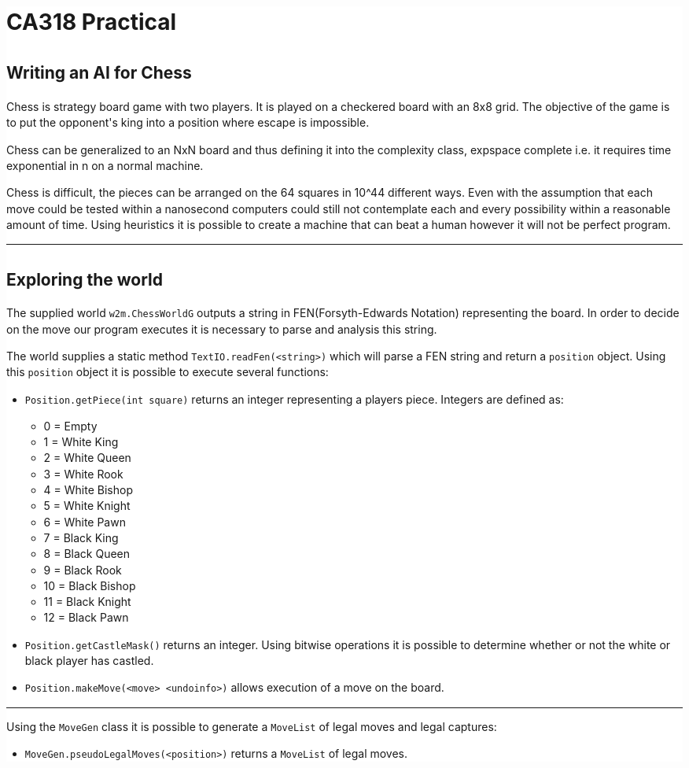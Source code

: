 # CA318 Practical
## Writing an AI for Chess

Chess is strategy board game with two players. It is played on a checkered board with an 8x8 grid. The objective of the game is to put the opponent's king into a position where escape is impossible.

Chess can be generalized to an NxN board and thus defining it into the complexity class, expspace complete i.e. it requires time exponential in n on a normal machine. 

Chess is difficult, the pieces can be arranged on the 64 squares in 10^44 different ways. Even with the assumption that each move could be tested within a nanosecond computers could still not contemplate each and every possibility within a reasonable amount of time. Using heuristics it is possible to create a machine that can beat a human however it will not be perfect program.

---------------------------------------

## Exploring the world
The supplied world `w2m.ChessWorldG` outputs a string in FEN(Forsyth-Edwards Notation) representing the board. In order to decide on the move our program executes it is necessary to parse and analysis this string.

The world supplies a static method `TextIO.readFen(<string>)` which will parse a FEN string and return a `position` object. Using this `position` object it is possible to execute several functions:

- `Position.getPiece(int square)` returns an integer representing a players piece. Integers are defined as:
	
  - 0  = Empty
  - 1  = White King
  - 2  = White Queen
  - 3  = White Rook
  - 4  = White Bishop
  - 5  = White Knight
  - 6  = White Pawn
  - 7  = Black King
  - 8  = Black Queen
  - 9  = Black Rook
  - 10 = Black Bishop
  - 11 = Black Knight
  - 12 = Black Pawn

- `Position.getCastleMask()` returns an integer. Using bitwise operations it is possible to determine whether or not the white or black player has castled.

- `Position.makeMove(<move> <undoinfo>)` allows execution of a move on the board.

---------------------------------------

Using the `MoveGen` class it is possible to generate a `MoveList` of legal moves and legal captures:

- `MoveGen.pseudoLegalMoves(<position>)` returns a `MoveList` of legal moves.
